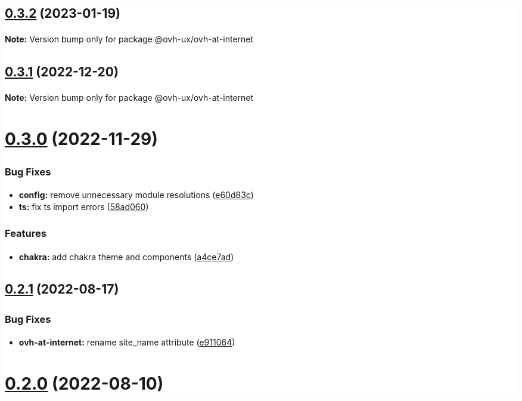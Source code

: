 



## [0.3.2](https://github.com/ovh/manager/compare/@ovh-ux/ovh-at-internet@0.3.1...@ovh-ux/ovh-at-internet@0.3.2) (2023-01-19)

**Note:** Version bump only for package @ovh-ux/ovh-at-internet





## [0.3.1](https://github.com/ovh/manager/compare/@ovh-ux/ovh-at-internet@0.3.0...@ovh-ux/ovh-at-internet@0.3.1) (2022-12-20)

**Note:** Version bump only for package @ovh-ux/ovh-at-internet





# [0.3.0](https://github.com/ovh/manager/compare/@ovh-ux/ovh-at-internet@0.2.1...@ovh-ux/ovh-at-internet@0.3.0) (2022-11-29)


### Bug Fixes

* **config:** remove unnecessary module resolutions ([e60d83c](https://github.com/ovh/manager/commit/e60d83c343cc15c2f306c1a748c3c06dfa573608))
* **ts:** fix ts import errors ([58ad060](https://github.com/ovh/manager/commit/58ad060b9d4b6f9634268b5cf4bde98301bbbc98))


### Features

* **chakra:** add chakra theme and components ([a4ce7ad](https://github.com/ovh/manager/commit/a4ce7adc01f59dcea9d0add60cc6c3ed225c13de))





## [0.2.1](https://github.com/ovh/manager/compare/@ovh-ux/ovh-at-internet@0.2.0...@ovh-ux/ovh-at-internet@0.2.1) (2022-08-17)


### Bug Fixes

* **ovh-at-internet:** rename site_name attribute ([e911064](https://github.com/ovh/manager/commit/e9110643e8e6abd7452fc6867aaa2dfe37a422a9))



# [0.2.0](https://github.com/ovh/manager/compare/@ovh-ux/ovh-at-internet@0.1.0...@ovh-ux/ovh-at-internet@0.2.0) (2022-08-10)
